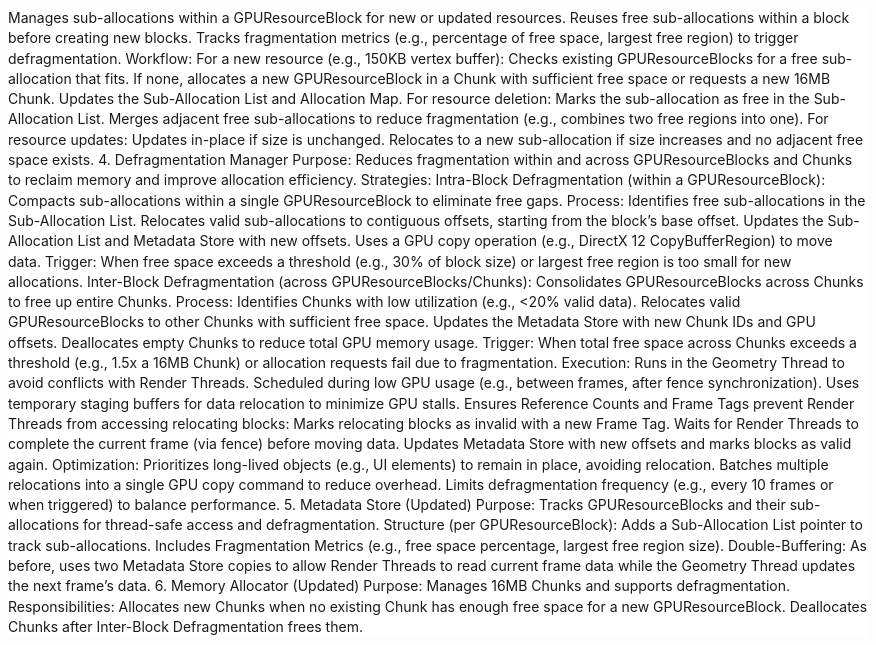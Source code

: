 Manages sub-allocations within a GPUResourceBlock for new or updated resources.
Reuses free sub-allocations within a block before creating new blocks.
Tracks fragmentation metrics (e.g., percentage of free space, largest free region) to trigger defragmentation.
Workflow:
For a new resource (e.g., 150KB vertex buffer):
Checks existing GPUResourceBlocks for a free sub-allocation that fits.
If none, allocates a new GPUResourceBlock in a Chunk with sufficient free space or requests a new 16MB Chunk.
Updates the Sub-Allocation List and Allocation Map.
For resource deletion:
Marks the sub-allocation as free in the Sub-Allocation List.
Merges adjacent free sub-allocations to reduce fragmentation (e.g., combines two free regions into one).
For resource updates:
Updates in-place if size is unchanged.
Relocates to a new sub-allocation if size increases and no adjacent free space exists.
4. Defragmentation Manager
Purpose: Reduces fragmentation within and across GPUResourceBlocks and Chunks to reclaim memory and improve allocation efficiency.
Strategies:
Intra-Block Defragmentation (within a GPUResourceBlock):
Compacts sub-allocations within a single GPUResourceBlock to eliminate free gaps.
Process:
Identifies free sub-allocations in the Sub-Allocation List.
Relocates valid sub-allocations to contiguous offsets, starting from the block’s base offset.
Updates the Sub-Allocation List and Metadata Store with new offsets.
Uses a GPU copy operation (e.g., DirectX 12 CopyBufferRegion) to move data.
Trigger: When free space exceeds a threshold (e.g., 30% of block size) or largest free region is too small for new allocations.
Inter-Block Defragmentation (across GPUResourceBlocks/Chunks):
Consolidates GPUResourceBlocks across Chunks to free up entire Chunks.
Process:
Identifies Chunks with low utilization (e.g., <20% valid data).
Relocates valid GPUResourceBlocks to other Chunks with sufficient free space.
Updates the Metadata Store with new Chunk IDs and GPU offsets.
Deallocates empty Chunks to reduce total GPU memory usage.
Trigger: When total free space across Chunks exceeds a threshold (e.g., 1.5x a 16MB Chunk) or allocation requests fail due to fragmentation.
Execution:
Runs in the Geometry Thread to avoid conflicts with Render Threads.
Scheduled during low GPU usage (e.g., between frames, after fence synchronization).
Uses temporary staging buffers for data relocation to minimize GPU stalls.
Ensures Reference Counts and Frame Tags prevent Render Threads from accessing relocating blocks:
Marks relocating blocks as invalid with a new Frame Tag.
Waits for Render Threads to complete the current frame (via fence) before moving data.
Updates Metadata Store with new offsets and marks blocks as valid again.
Optimization:
Prioritizes long-lived objects (e.g., UI elements) to remain in place, avoiding relocation.
Batches multiple relocations into a single GPU copy command to reduce overhead.
Limits defragmentation frequency (e.g., every 10 frames or when triggered) to balance performance.
5. Metadata Store (Updated)
Purpose: Tracks GPUResourceBlocks and their sub-allocations for thread-safe access and defragmentation.
Structure (per GPUResourceBlock):
Adds a Sub-Allocation List pointer to track sub-allocations.
Includes Fragmentation Metrics (e.g., free space percentage, largest free region size).
Double-Buffering: As before, uses two Metadata Store copies to allow Render Threads to read current frame data while the Geometry Thread updates the next frame’s data.
6. Memory Allocator (Updated)
Purpose: Manages 16MB Chunks and supports defragmentation.
Responsibilities:
Allocates new Chunks when no existing Chunk has enough free space for a new GPUResourceBlock.
Deallocates Chunks after Inter-Block Defragmentation frees them.